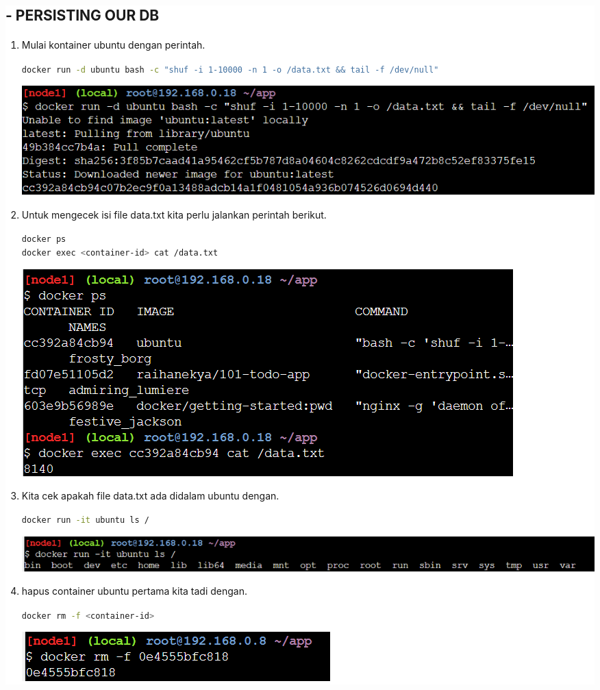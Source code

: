 ## - PERSISTING OUR DB

1. Mulai kontainer ubuntu dengan perintah.
   ```bash
   docker run -d ubuntu bash -c "shuf -i 1-10000 -n 1 -o /data.txt && tail -f /dev/null"
   ```
   ![](assets/22.png)

2. Untuk mengecek isi file data.txt kita perlu jalankan perintah berikut.
   ```bash
   docker ps
   docker exec <container-id> cat /data.txt
   ```
   ![](assets/23.png)
   
3. Kita cek apakah file data.txt ada didalam ubuntu dengan.
   ```bash
   docker run -it ubuntu ls /
   ```
   ![](assets/24.png)

4. hapus container ubuntu pertama kita tadi dengan.
   ```bash
   docker rm -f <container-id>
   ```
   ![](assets/pg1.png)
